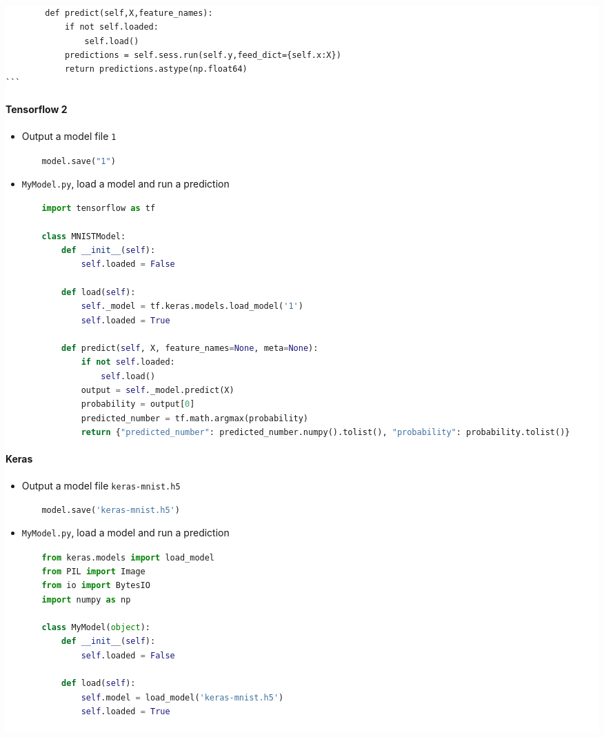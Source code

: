             def predict(self,X,feature_names):
                if not self.loaded:
                    self.load()
                predictions = self.sess.run(self.y,feed_dict={self.x:X})
                return predictions.astype(np.float64)
    ```

#### Tensorflow 2

*   Output a model file `1`

    ```python
        model.save("1")
    ```
*   `MyModel.py`, load a model and run a prediction

    ```python
        import tensorflow as tf
        
        class MNISTModel:
            def __init__(self):
                self.loaded = False

            def load(self):
                self._model = tf.keras.models.load_model('1')
                self.loaded = True
        
            def predict(self, X, feature_names=None, meta=None):
                if not self.loaded:
                    self.load()
                output = self._model.predict(X)
                probability = output[0]
                predicted_number = tf.math.argmax(probability)
                return {"predicted_number": predicted_number.numpy().tolist(), "probability": probability.tolist()}
    ```

#### Keras

*   Output a model file `keras-mnist.h5`

    ```python
        model.save('keras-mnist.h5')
    ```
*   `MyModel.py`, load a model and run a prediction

    ```python
        from keras.models import load_model
        from PIL import Image
        from io import BytesIO
        import numpy as np
        
        class MyModel(object):
            def __init__(self):
                self.loaded = False

            def load(self):
                self.model = load_model('keras-mnist.h5')
                self.loaded = True
                